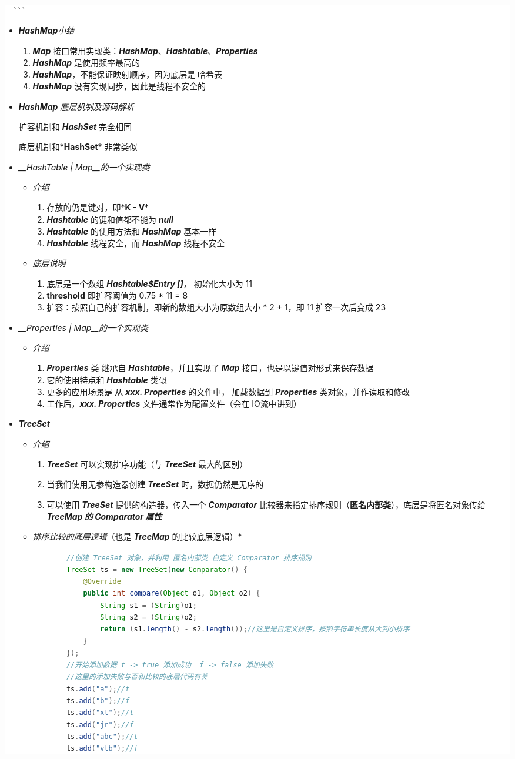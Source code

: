       ```

  - _**HashMap**小结_

    1. *__Map__* 接口常用实现类：*__HashMap__*、*__Hashtable__*、*__Properties__*
    2. *__HashMap__* 是使用频率最高的
    3. *__HashMap__*，不能保证映射顺序，因为底层是 哈希表
    4. *__HashMap__* 没有实现同步，因此是线程不安全的

  - *__HashMap__ 底层机制及源码解析*

    扩容机制和 *__HashSet__* 完全相同

    底层机制和*__HashSet__* 非常类似
  
  - *__HashTable | Map__的一个实现类*
  
    - _介绍_
  
      1. 存放的仍是键对，即*__K - V__*
      2. *__Hashtable__* 的键和值都不能为 *__null__*
      3. *__Hashtable__* 的使用方法和 *__HashMap__* 基本一样
      4. *__Hashtable__* 线程安全，而 *__HashMap__* 线程不安全
    - _底层说明_
  
      1. 底层是一个数组 *__Hashtable$Entry []__*， 初始化大小为 11
      2. **threshold** 即扩容阈值为 0.75 * 11 = 8
      3. 扩容：按照自己的扩容机制，即新的数组大小为原数组大小 * 2 + 1，即 11 扩容一次后变成 23
  
  - *__Properties | Map__的一个实现类*
  
    - _介绍_
  
      1. *__Properties__* 类 继承自 *__Hashtable__*，并且实现了 *__Map__* 接口，也是以键值对形式来保存数据
      2. 它的使用特点和 *__Hashtable__* 类似
      3. 更多的应用场景是 从 *__xxx. Properties__* 的文件中，  加载数据到 *__Properties__* 类对象，并作读取和修改
      4. 工作后，*__xxx. Properties__* 文件通常作为配置文件（会在 IO流中讲到）   
  
      
  
  - *__TreeSet__*
  
    - *介绍*
  
      1. *__TreeSet__* 可以实现排序功能（与 *__TreeSet__* 最大的区别）
  
      2. 当我们使用无参构造器创建 *__TreeSet__* 时，数据仍然是无序的
  
      3. 可以使用 *__TreeSet__* 提供的构造器，传入一个 *__Comparator__* 比较器来指定排序规则（**匿名内部类**），底层是将匿名对象传给 *__TreeMap 的 Comparator 属性__*
  
    - *排序比较的底层逻辑*（也是 *__TreeMap__* 的比较底层逻辑）*
  
      ```Java
              //创建 TreeSet 对象，并利用 匿名内部类 自定义 Comparator 排序规则
              TreeSet ts = new TreeSet(new Comparator() {
                  @Override
                  public int compare(Object o1, Object o2) {
                      String s1 = (String)o1;
                      String s2 = (String)o2;
                      return (s1.length() - s2.length());//这里是自定义排序，按照字符串长度从大到小排序
                  }
              });
              //开始添加数据 t -> true 添加成功  f -> false 添加失败
              //这里的添加失败与否和比较的底层代码有关
              ts.add("a");//t
              ts.add("b");//f
              ts.add("xt");//t
              ts.add("jr");//f
              ts.add("abc");//t
              ts.add("vtb");//f
      